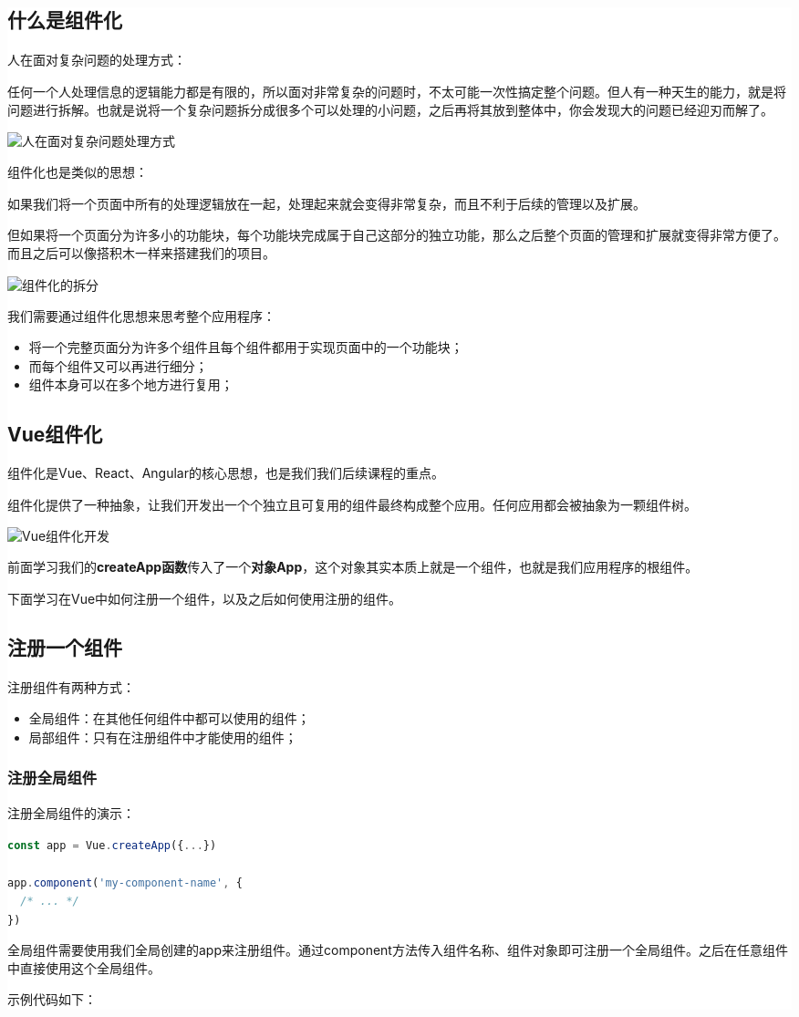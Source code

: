 ## 什么是组件化

人在面对复杂问题的处理方式：

任何一个人处理信息的逻辑能力都是有限的，所以面对非常复杂的问题时，不太可能一次性搞定整个问题。但人有一种天生的能力，就是将问题进行拆解。也就是说将一个复杂问题拆分成很多个可以处理的小问题，之后再将其放到整体中，你会发现大的问题已经迎刃而解了。

<img class="medium" :src="$withBase('/frontend/frame/vue3/04_component-development-model/01_人在面对复杂问题处理方式.png')" alt="人在面对复杂问题处理方式">


组件化也是类似的思想：

如果我们将一个页面中所有的处理逻辑放在一起，处理起来就会变得非常复杂，而且不利于后续的管理以及扩展。

但如果将一个页面分为许多小的功能块，每个功能块完成属于自己这部分的独立功能，那么之后整个页面的管理和扩展就变得非常方便了。而且之后可以像搭积木一样来搭建我们的项目。

<img class="medium" :src="$withBase('/frontend/frame/vue3/04_component-development-model/02_组件化的拆分.png')" alt="组件化的拆分">

我们需要通过组件化思想来思考整个应用程序：
* 将一个完整页面分为许多个组件且每个组件都用于实现页面中的一个功能块；
* 而每个组件又可以再进行细分；
* 组件本身可以在多个地方进行复用；

## Vue组件化

组件化是Vue、React、Angular的核心思想，也是我们我们后续课程的重点。

组件化提供了一种抽象，让我们开发出一个个独立且可复用的组件最终构成整个应用。任何应用都会被抽象为一颗组件树。

<img class="medium" :src="$withBase('/frontend/frame/vue3/04_component-development-model/03_Vue组件化开发.png')" alt="Vue组件化开发">

前面学习我们的**createApp函数**传入了一个**对象App**，这个对象其实本质上就是一个组件，也就是我们应用程序的根组件。

下面学习在Vue中如何注册一个组件，以及之后如何使用注册的组件。

## 注册一个组件

注册组件有两种方式：
* 全局组件：在其他任何组件中都可以使用的组件；
* 局部组件：只有在注册组件中才能使用的组件；

### 注册全局组件

注册全局组件的演示：

``` js
const app = Vue.createApp({...})

app.component('my-component-name', {
  /* ... */
})
```

全局组件需要使用我们全局创建的app来注册组件。通过component方法传入组件名称、组件对象即可注册一个全局组件。之后在任意组件中直接使用这个全局组件。

示例代码如下：
